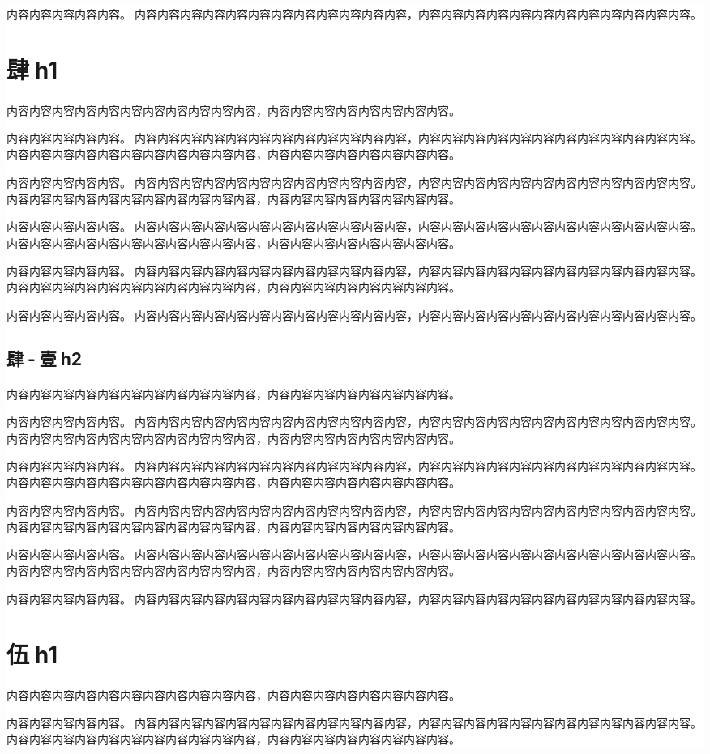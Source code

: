 内容内容内容内容内容。
内容内容内容内容内容内容内容内容内容内容内容内容，内容内容内容内容内容内容内容内容内容内容内容内容。

# 肆 h1

内容内容内容内容内容内容内容内容内容内容内容，内容内容内容内容内容内容内容内容。

内容内容内容内容内容。
内容内容内容内容内容内容内容内容内容内容内容内容，内容内容内容内容内容内容内容内容内容内容内容内容。
内容内容内容内容内容内容内容内容内容内容内容，内容内容内容内容内容内容内容内容。

内容内容内容内容内容。
内容内容内容内容内容内容内容内容内容内容内容内容，内容内容内容内容内容内容内容内容内容内容内容内容。
内容内容内容内容内容内容内容内容内容内容内容，内容内容内容内容内容内容内容内容。

内容内容内容内容内容。
内容内容内容内容内容内容内容内容内容内容内容内容，内容内容内容内容内容内容内容内容内容内容内容内容。
内容内容内容内容内容内容内容内容内容内容内容，内容内容内容内容内容内容内容内容。

内容内容内容内容内容。
内容内容内容内容内容内容内容内容内容内容内容内容，内容内容内容内容内容内容内容内容内容内容内容内容。
内容内容内容内容内容内容内容内容内容内容内容，内容内容内容内容内容内容内容内容。

内容内容内容内容内容。
内容内容内容内容内容内容内容内容内容内容内容内容，内容内容内容内容内容内容内容内容内容内容内容内容。

## 肆 - 壹 h2

内容内容内容内容内容内容内容内容内容内容内容，内容内容内容内容内容内容内容内容。

内容内容内容内容内容。
内容内容内容内容内容内容内容内容内容内容内容内容，内容内容内容内容内容内容内容内容内容内容内容内容。
内容内容内容内容内容内容内容内容内容内容内容，内容内容内容内容内容内容内容内容。

内容内容内容内容内容。
内容内容内容内容内容内容内容内容内容内容内容内容，内容内容内容内容内容内容内容内容内容内容内容内容。
内容内容内容内容内容内容内容内容内容内容内容，内容内容内容内容内容内容内容内容。

内容内容内容内容内容。
内容内容内容内容内容内容内容内容内容内容内容内容，内容内容内容内容内容内容内容内容内容内容内容内容。
内容内容内容内容内容内容内容内容内容内容内容，内容内容内容内容内容内容内容内容。

内容内容内容内容内容。
内容内容内容内容内容内容内容内容内容内容内容内容，内容内容内容内容内容内容内容内容内容内容内容内容。
内容内容内容内容内容内容内容内容内容内容内容，内容内容内容内容内容内容内容内容。

内容内容内容内容内容。
内容内容内容内容内容内容内容内容内容内容内容内容，内容内容内容内容内容内容内容内容内容内容内容内容。

# 伍 h1

内容内容内容内容内容内容内容内容内容内容内容，内容内容内容内容内容内容内容内容。

内容内容内容内容内容。
内容内容内容内容内容内容内容内容内容内容内容内容，内容内容内容内容内容内容内容内容内容内容内容内容。
内容内容内容内容内容内容内容内容内容内容内容，内容内容内容内容内容内容内容内容。
